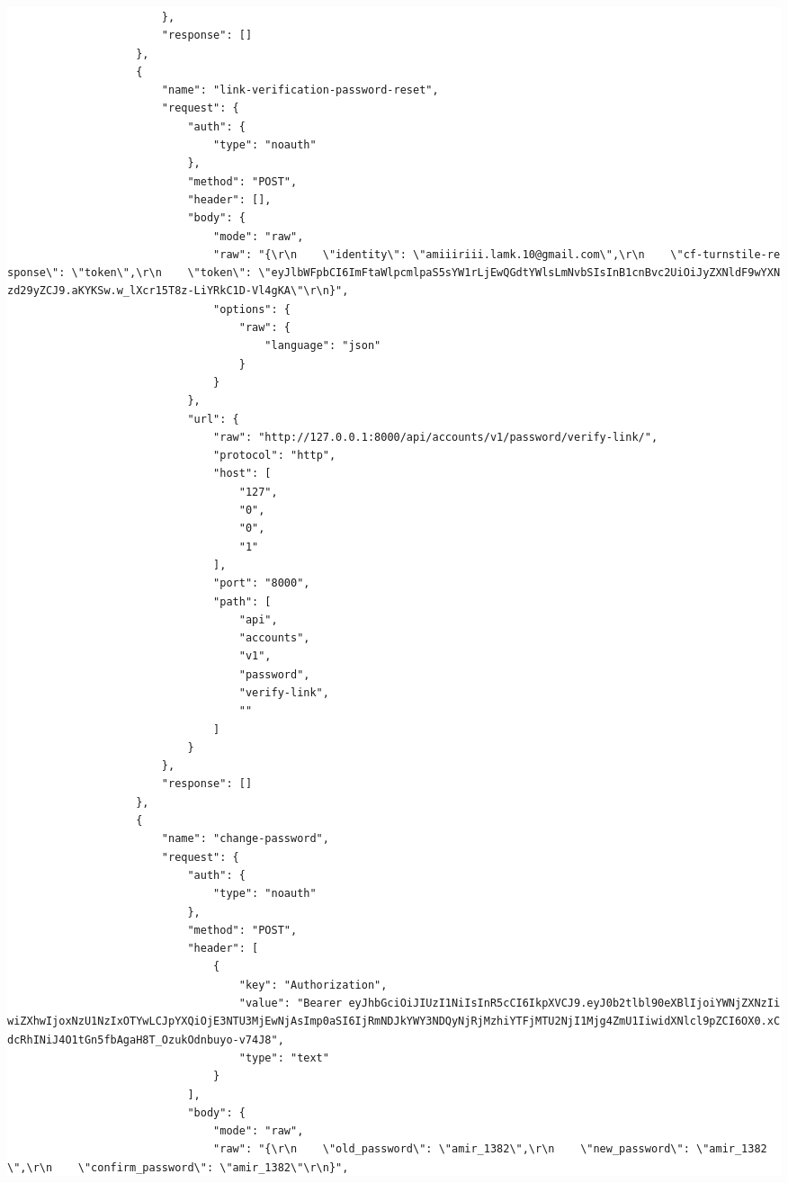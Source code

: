 							},
							"response": []
						},
						{
							"name": "link-verification-password-reset",
							"request": {
								"auth": {
									"type": "noauth"
								},
								"method": "POST",
								"header": [],
								"body": {
									"mode": "raw",
									"raw": "{\r\n    \"identity\": \"amiiiriii.lamk.10@gmail.com\",\r\n    \"cf-turnstile-response\": \"token\",\r\n    \"token\": \"eyJlbWFpbCI6ImFtaWlpcmlpaS5sYW1rLjEwQGdtYWlsLmNvbSIsInB1cnBvc2UiOiJyZXNldF9wYXNzd29yZCJ9.aKYKSw.w_lXcr15T8z-LiYRkC1D-Vl4gKA\"\r\n}",
									"options": {
										"raw": {
											"language": "json"
										}
									}
								},
								"url": {
									"raw": "http://127.0.0.1:8000/api/accounts/v1/password/verify-link/",
									"protocol": "http",
									"host": [
										"127",
										"0",
										"0",
										"1"
									],
									"port": "8000",
									"path": [
										"api",
										"accounts",
										"v1",
										"password",
										"verify-link",
										""
									]
								}
							},
							"response": []
						},
						{
							"name": "change-password",
							"request": {
								"auth": {
									"type": "noauth"
								},
								"method": "POST",
								"header": [
									{
										"key": "Authorization",
										"value": "Bearer eyJhbGciOiJIUzI1NiIsInR5cCI6IkpXVCJ9.eyJ0b2tlbl90eXBlIjoiYWNjZXNzIiwiZXhwIjoxNzU1NzIxOTYwLCJpYXQiOjE3NTU3MjEwNjAsImp0aSI6IjRmNDJkYWY3NDQyNjRjMzhiYTFjMTU2NjI1Mjg4ZmU1IiwidXNlcl9pZCI6OX0.xCdcRhINiJ4O1tGn5fbAgaH8T_OzukOdnbuyo-v74J8",
										"type": "text"
									}
								],
								"body": {
									"mode": "raw",
									"raw": "{\r\n    \"old_password\": \"amir_1382\",\r\n    \"new_password\": \"amir_1382\",\r\n    \"confirm_password\": \"amir_1382\"\r\n}",